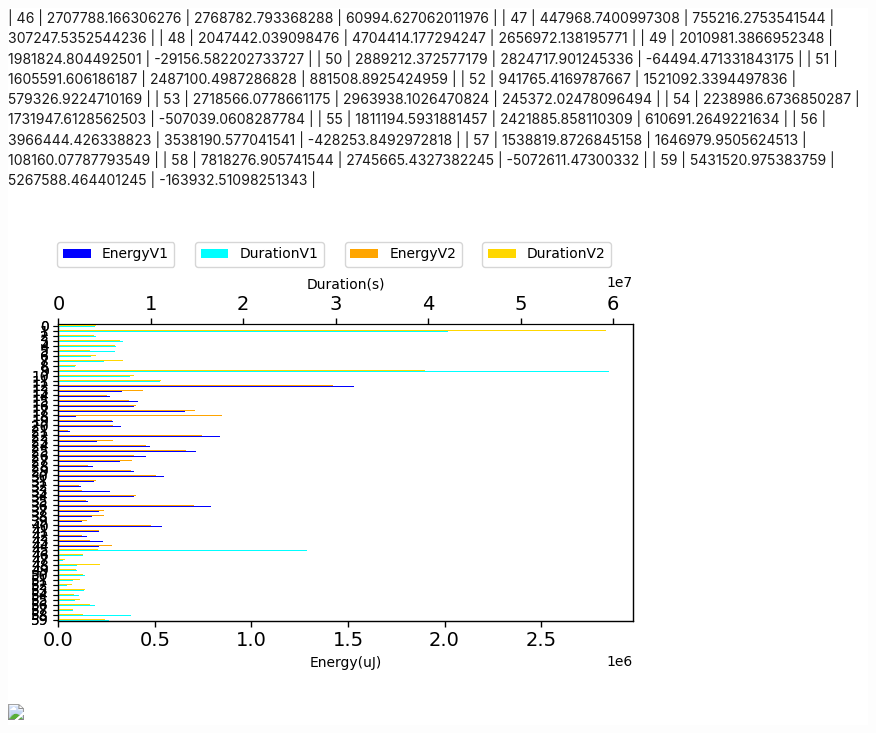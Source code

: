 | 46 | 2707788.166306276 | 2768782.793368288 | 60994.627062011976 |
| 47 | 447968.7400997308 | 755216.2753541544 | 307247.5352544236 |
| 48 | 2047442.039098476 | 4704414.177294247 | 2656972.138195771 |
| 49 | 2010981.3866952348 | 1981824.804492501 | -29156.582202733727 |
| 50 | 2889212.372577179 | 2824717.901245336 | -64494.471331843175 |
| 51 | 1605591.606186187 | 2487100.4987286828 | 881508.8925424959 |
| 52 | 941765.4169787667 | 1521092.3394497836 | 579326.9224710169 |
| 53 | 2718566.0778661175 | 2963938.1026470824 | 245372.02478096494 |
| 54 | 2238986.6736850287 | 1731947.6128562503 | -507039.0608287784 |
| 55 | 1811194.5931881457 | 2421885.858110309 | 610691.2649221634 |
| 56 | 3966444.426338823 | 3538190.577041541 | -428253.8492972818 |
| 57 | 1538819.8726845158 | 1646979.9505624513 | 108160.07787793549 |
| 58 | 7818276.905741544 | 2745665.4327382245 | -5072611.47300332 |
| 59 | 5431520.975383759 | 5267588.464401245 | -163932.51098251343 |

![](./gson.png)

![](./gson_delta_1_v.png)
